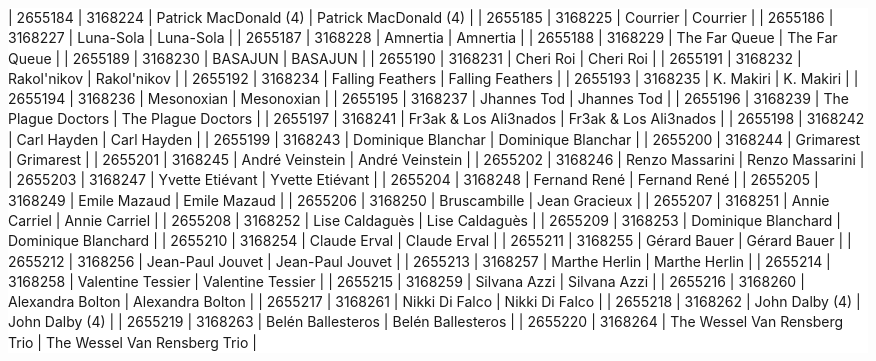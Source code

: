 | 2655184 | 3168224 | Patrick MacDonald (4) | Patrick MacDonald (4) |
| 2655185 | 3168225 | Courrier | Courrier |
| 2655186 | 3168227 | Luna-Sola | Luna-Sola |
| 2655187 | 3168228 | Amnertia | Amnertia |
| 2655188 | 3168229 | The Far Queue | The Far Queue |
| 2655189 | 3168230 | BASAJUN | BASAJUN |
| 2655190 | 3168231 | Cheri Roi | Cheri Roi |
| 2655191 | 3168232 | Rakol'nikov | Rakol'nikov |
| 2655192 | 3168234 | Falling Feathers | Falling Feathers |
| 2655193 | 3168235 | K. Makiri | K. Makiri |
| 2655194 | 3168236 | Mesonoxian | Mesonoxian |
| 2655195 | 3168237 | Jhannes Tod | Jhannes Tod |
| 2655196 | 3168239 | The Plague Doctors | The Plague Doctors |
| 2655197 | 3168241 | Fr3ak & Los Ali3nados | Fr3ak & Los Ali3nados |
| 2655198 | 3168242 | Carl Hayden | Carl Hayden |
| 2655199 | 3168243 | Dominique Blanchar | Dominique Blanchar |
| 2655200 | 3168244 | Grimarest | Grimarest |
| 2655201 | 3168245 | André Veinstein | André Veinstein |
| 2655202 | 3168246 | Renzo Massarini | Renzo Massarini |
| 2655203 | 3168247 | Yvette Etiévant | Yvette Etiévant |
| 2655204 | 3168248 | Fernand René | Fernand René |
| 2655205 | 3168249 | Emile Mazaud | Emile Mazaud |
| 2655206 | 3168250 | Bruscambille | Jean Gracieux |
| 2655207 | 3168251 | Annie Carriel | Annie Carriel |
| 2655208 | 3168252 | Lise Caldaguès | Lise Caldaguès |
| 2655209 | 3168253 | Dominique Blanchard | Dominique Blanchard |
| 2655210 | 3168254 | Claude Erval | Claude Erval |
| 2655211 | 3168255 | Gérard Bauer | Gérard Bauer |
| 2655212 | 3168256 | Jean-Paul Jouvet | Jean-Paul Jouvet |
| 2655213 | 3168257 | Marthe Herlin | Marthe Herlin |
| 2655214 | 3168258 | Valentine Tessier | Valentine Tessier |
| 2655215 | 3168259 | Silvana Azzi | Silvana Azzi |
| 2655216 | 3168260 | Alexandra Bolton | Alexandra Bolton |
| 2655217 | 3168261 | Nikki Di Falco | Nikki Di Falco |
| 2655218 | 3168262 | John Dalby (4) | John Dalby (4) |
| 2655219 | 3168263 | Belén Ballesteros | Belén Ballesteros |
| 2655220 | 3168264 | The Wessel Van Rensberg Trio | The Wessel Van Rensberg Trio |